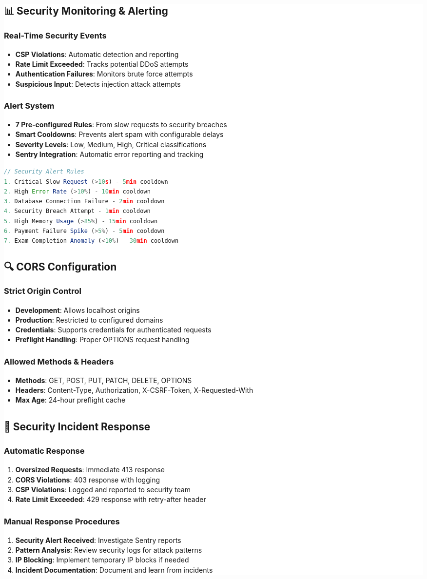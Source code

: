 ## 📊 Security Monitoring & Alerting

### Real-Time Security Events
- **CSP Violations**: Automatic detection and reporting
- **Rate Limit Exceeded**: Tracks potential DDoS attempts
- **Authentication Failures**: Monitors brute force attempts
- **Suspicious Input**: Detects injection attack attempts

### Alert System
- **7 Pre-configured Rules**: From slow requests to security breaches
- **Smart Cooldowns**: Prevents alert spam with configurable delays
- **Severity Levels**: Low, Medium, High, Critical classifications
- **Sentry Integration**: Automatic error reporting and tracking

```typescript
// Security Alert Rules
1. Critical Slow Request (>10s) - 5min cooldown
2. High Error Rate (>10%) - 10min cooldown
3. Database Connection Failure - 2min cooldown
4. Security Breach Attempt - 1min cooldown
5. High Memory Usage (>85%) - 15min cooldown
6. Payment Failure Spike (>5%) - 5min cooldown
7. Exam Completion Anomaly (<10%) - 30min cooldown
```

## 🔍 CORS Configuration

### Strict Origin Control
- **Development**: Allows localhost origins
- **Production**: Restricted to configured domains
- **Credentials**: Supports credentials for authenticated requests
- **Preflight Handling**: Proper OPTIONS request handling

### Allowed Methods & Headers
- **Methods**: GET, POST, PUT, PATCH, DELETE, OPTIONS
- **Headers**: Content-Type, Authorization, X-CSRF-Token, X-Requested-With
- **Max Age**: 24-hour preflight cache

## 🚨 Security Incident Response

### Automatic Response
1. **Oversized Requests**: Immediate 413 response
2. **CORS Violations**: 403 response with logging
3. **CSP Violations**: Logged and reported to security team
4. **Rate Limit Exceeded**: 429 response with retry-after header

### Manual Response Procedures
1. **Security Alert Received**: Investigate Sentry reports
2. **Pattern Analysis**: Review security logs for attack patterns
3. **IP Blocking**: Implement temporary IP blocks if needed
4. **Incident Documentation**: Document and learn from incidents
